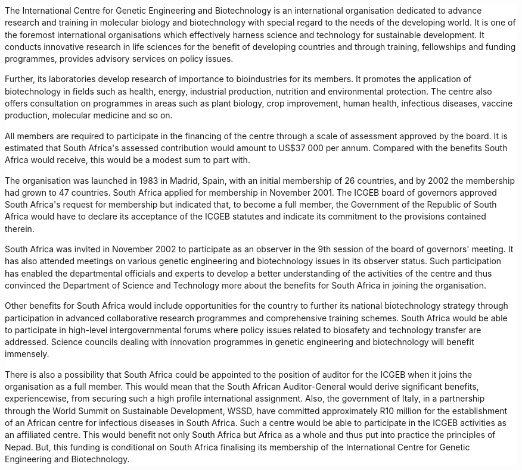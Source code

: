 The International Centre for Genetic Engineering  and  Biotechnology  is  an
international organisation dedicated to advance  research  and  training  in
molecular biology and biotechnology with special regard to the needs of  the
developing world. It is one  of  the  foremost  international  organisations
which  effectively  harness   science   and   technology   for   sustainable
development. It conducts  innovative  research  in  life  sciences  for  the
benefit of  developing  countries  and  through  training,  fellowships  and
funding programmes, provides advisory services on policy issues.

Further, its laboratories develop research of  importance  to  bioindustries
for its members. It promotes the  application  of  biotechnology  in  fields
such as health, energy, industrial production, nutrition  and  environmental
protection. The centre also offers consultation on programmes in areas  such
as plant biology,  crop  improvement,  human  health,  infectious  diseases,
vaccine production, molecular medicine and so on.

All members are required to participate  in  the  financing  of  the  centre
through a scale of assessment approved by the board. It  is  estimated  that
South Africa's assessed contribution would amount to US$37  000  per  annum.
Compared with the benefits South Africa  would  receive,  this  would  be  a
modest sum to part with.

The organisation was launched in 1983 in  Madrid,  Spain,  with  an  initial
membership of 26 countries, and by 2002  the  membership  had  grown  to  47
countries. South Africa applied for membership in November 2001.  The  ICGEB
board of governors  approved  South  Africa's  request  for  membership  but
indicated that, to become a full member, the Government of the  Republic  of
South Africa would have to declare its acceptance of the ICGEB statutes  and
indicate its commitment to the provisions contained therein.

South Africa was invited in November 2002 to participate as an  observer  in
the 9th session of the board of governors' meeting.  It  has  also  attended
meetings on various genetic engineering  and  biotechnology  issues  in  its
observer status. Such participation has enabled the  departmental  officials
and experts to develop a better  understanding  of  the  activities  of  the
centre and thus convinced the Department  of  Science  and  Technology  more
about the benefits for South Africa in joining the organisation.

Other benefits for South Africa would include opportunities for the  country
to further its national  biotechnology  strategy  through  participation  in
advanced  collaborative  research  programmes  and  comprehensive   training
schemes.  South  Africa  would  be  able  to   participate   in   high-level
intergovernmental forums  where  policy  issues  related  to  biosafety  and
technology transfer are addressed. Science councils dealing with  innovation
programmes in genetic engineering and biotechnology will benefit immensely.

There is also a possibility that South Africa  could  be  appointed  to  the
position of auditor for the ICGEB when it joins the organisation as  a  full
member. This would mean that the South African Auditor-General would  derive
significant benefits, experiencewise, from  securing  such  a  high  profile
international assignment. Also, the government of Italy,  in  a  partnership
through the World Summit on Sustainable Development,  WSSD,  have  committed
approximately R10 million for the establishment of  an  African  centre  for
infectious diseases in  South  Africa.  Such  a  centre  would  be  able  to
participate in the ICGEB activities as  an  affiliated  centre.  This  would
benefit not only South Africa but Africa  as  a  whole  and  thus  put  into
practice the principles of Nepad. But, this funding is conditional on  South
Africa finalising its membership of the  International  Centre  for  Genetic
Engineering and Biotechnology.
